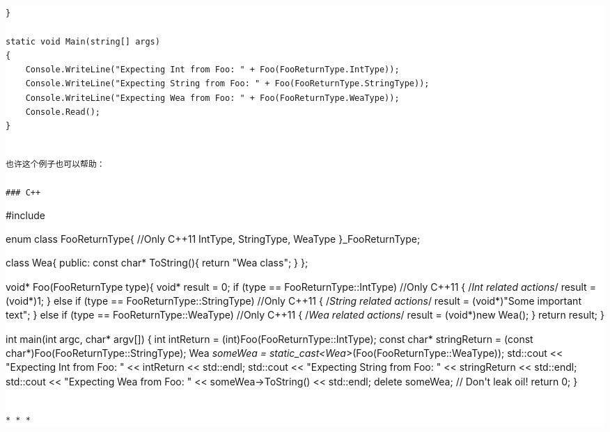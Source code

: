     }

    static void Main(string[] args)
    {
        Console.WriteLine("Expecting Int from Foo: " + Foo(FooReturnType.IntType));
        Console.WriteLine("Expecting String from Foo: " + Foo(FooReturnType.StringType));
        Console.WriteLine("Expecting Wea from Foo: " + Foo(FooReturnType.WeaType));
        Console.Read();
    } 
```

也许这个例子也可以帮助：

### C++

```
 #include <iostream>

enum class FooReturnType{ //Only C++11
    IntType,
    StringType,
    WeaType
}_FooReturnType;

class Wea{
public:
    const char* ToString(){
        return "Wea class";
    }
};

void* Foo(FooReturnType type){
    void* result = 0;
    if (type == FooReturnType::IntType) //Only C++11
    {
        /*Int related actions*/
        result = (void*)1;
    }
    else if (type == FooReturnType::StringType) //Only C++11
    {
        /*String related actions*/
        result = (void*)"Some important text";
    }
    else if (type == FooReturnType::WeaType) //Only C++11
    {
        /*Wea related actions*/
        result = (void*)new Wea();
    }
    return result;
}

int main(int argc, char* argv[])
{
    int intReturn = (int)Foo(FooReturnType::IntType);
    const char* stringReturn = (const char*)Foo(FooReturnType::StringType);
    Wea *someWea = static_cast<Wea*>(Foo(FooReturnType::WeaType));
    std::cout << "Expecting Int from Foo: " << intReturn << std::endl;
    std::cout << "Expecting String from Foo: " << stringReturn << std::endl;
    std::cout << "Expecting Wea from Foo: " << someWea->ToString() << std::endl;
    delete someWea; // Don't leak oil!
    return 0;
} 
```

* * *

```